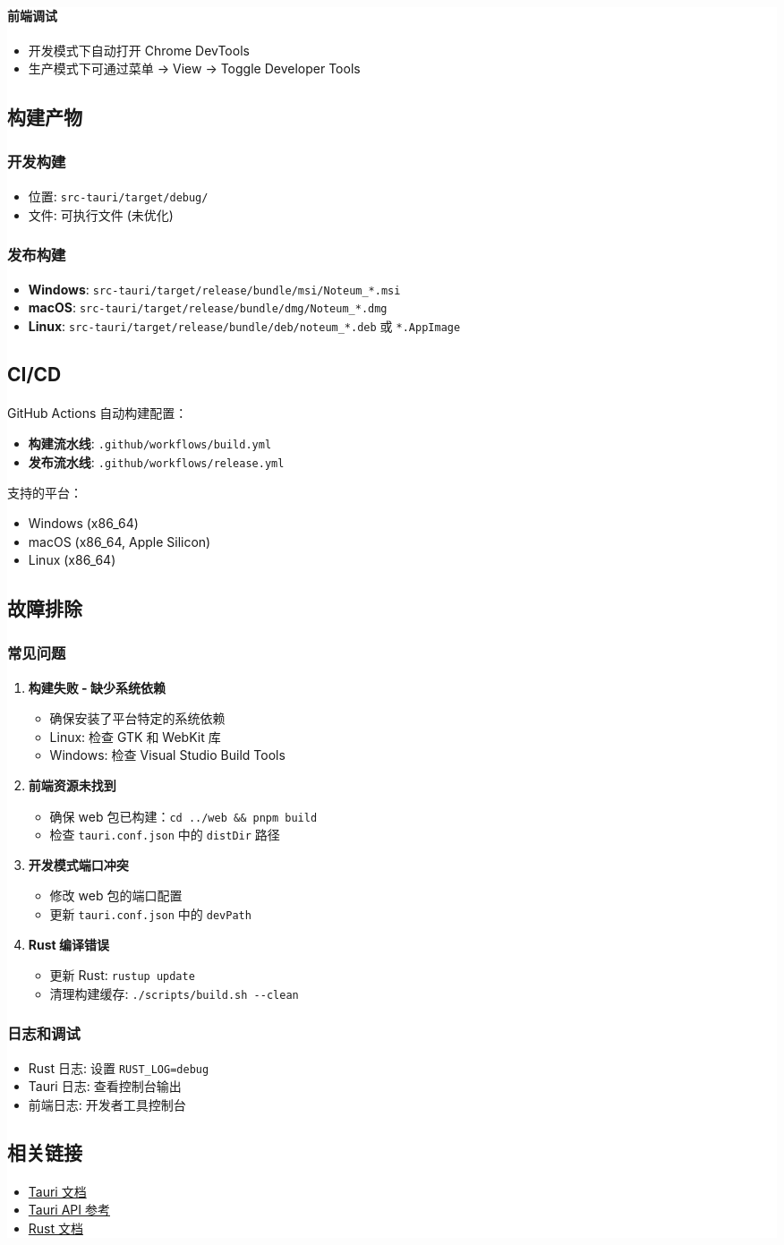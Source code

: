 #### 前端调试
- 开发模式下自动打开 Chrome DevTools
- 生产模式下可通过菜单 -> View -> Toggle Developer Tools

## 构建产物

### 开发构建
- 位置: `src-tauri/target/debug/`
- 文件: 可执行文件 (未优化)

### 发布构建
- **Windows**: `src-tauri/target/release/bundle/msi/Noteum_*.msi`
- **macOS**: `src-tauri/target/release/bundle/dmg/Noteum_*.dmg`  
- **Linux**: `src-tauri/target/release/bundle/deb/noteum_*.deb` 或 `*.AppImage`

## CI/CD

GitHub Actions 自动构建配置：
- **构建流水线**: `.github/workflows/build.yml`
- **发布流水线**: `.github/workflows/release.yml`

支持的平台：
- Windows (x86_64)
- macOS (x86_64, Apple Silicon)
- Linux (x86_64)

## 故障排除

### 常见问题

1. **构建失败 - 缺少系统依赖**
   - 确保安装了平台特定的系统依赖
   - Linux: 检查 GTK 和 WebKit 库
   - Windows: 检查 Visual Studio Build Tools

2. **前端资源未找到**
   - 确保 web 包已构建：`cd ../web && pnpm build`
   - 检查 `tauri.conf.json` 中的 `distDir` 路径

3. **开发模式端口冲突**
   - 修改 web 包的端口配置
   - 更新 `tauri.conf.json` 中的 `devPath`

4. **Rust 编译错误**
   - 更新 Rust: `rustup update`
   - 清理构建缓存: `./scripts/build.sh --clean`

### 日志和调试

- Rust 日志: 设置 `RUST_LOG=debug`
- Tauri 日志: 查看控制台输出
- 前端日志: 开发者工具控制台

## 相关链接

- [Tauri 文档](https://tauri.app/)
- [Tauri API 参考](https://tauri.app/v1/api/js/)
- [Rust 文档](https://doc.rust-lang.org/)